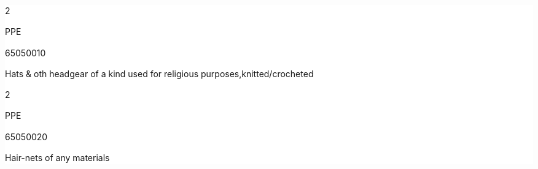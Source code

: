 </td>

</tr>

<tr>

<td style="text-align:right;">

2

</td>

<td style="text-align:left;">

PPE

</td>

<td style="text-align:right;">

65050010

</td>

<td style="text-align:left;">

Hats & oth headgear of a kind used for religious
purposes,knitted/crocheted

</td>

</tr>

<tr>

<td style="text-align:right;">

2

</td>

<td style="text-align:left;">

PPE

</td>

<td style="text-align:right;">

65050020

</td>

<td style="text-align:left;">

Hair-nets of any materials

</td>

</tr>

<tr>

<td style="text-align:right;">
